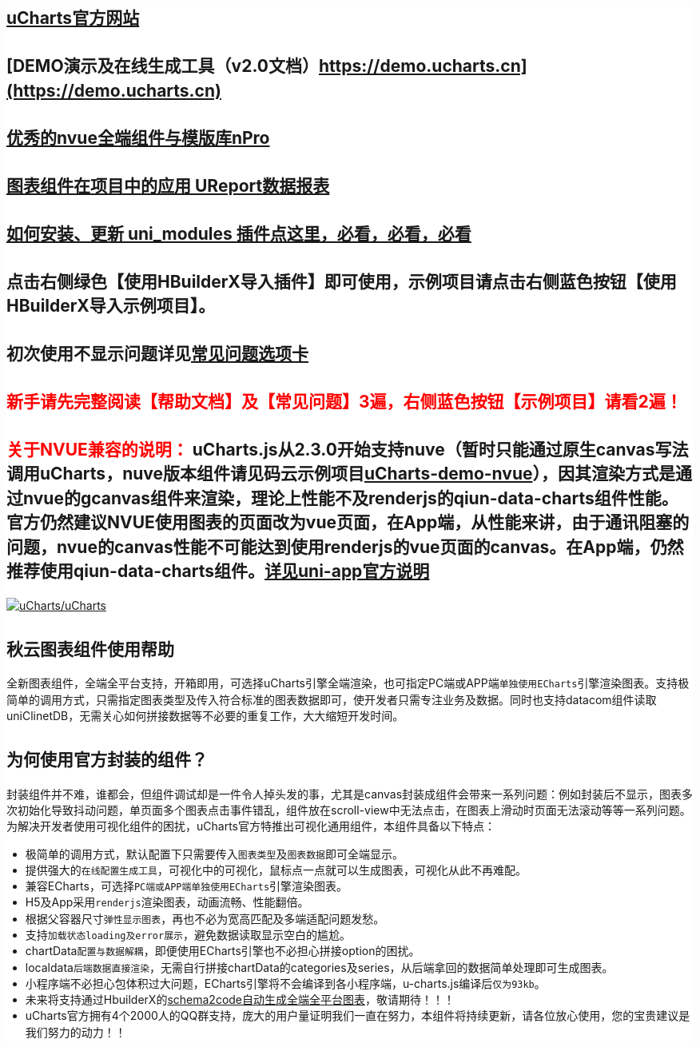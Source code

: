 ## [uCharts官方网站](https://www.ucharts.cn)
## [DEMO演示及在线生成工具（v2.0文档）https://demo.ucharts.cn](https://demo.ucharts.cn)
## [优秀的nvue全端组件与模版库nPro](https://ext.dcloud.net.cn/plugin?id=5169)
## [图表组件在项目中的应用 UReport数据报表](https://ext.dcloud.net.cn/plugin?id=4651) 
## [如何安装、更新 uni_modules 插件点这里，必看，必看，必看](https://uniapp.dcloud.io/uni_modules?id=%e4%bd%bf%e7%94%a8-uni_modules-%e6%8f%92%e4%bb%b6)
## 点击右侧绿色【使用HBuilderX导入插件】即可使用，示例项目请点击右侧蓝色按钮【使用HBuilderX导入示例项目】。
## 初次使用不显示问题详见[常见问题选项卡](https://demo.ucharts.cn)
## <font color=#FF0000> 新手请先完整阅读【帮助文档】及【常见问题】3遍，右侧蓝色按钮【示例项目】请看2遍！ </font> 
## <font color=#FF0000> 关于NVUE兼容的说明： </font> uCharts.js从2.3.0开始支持nuve（暂时只能通过原生canvas写法调用uCharts，nuve版本组件请见码云示例项目[uCharts-demo-nvue](https://gitee.com/uCharts/uCharts)），因其渲染方式是通过nvue的gcanvas组件来渲染，理论上性能不及renderjs的qiun-data-charts组件性能。官方仍然建议NVUE使用图表的页面改为vue页面，在App端，从性能来讲，由于通讯阻塞的问题，nvue的canvas性能不可能达到使用renderjs的vue页面的canvas。在App端，仍然推荐使用qiun-data-charts组件。[详见uni-app官方说明](https://uniapp.dcloud.io/component/canvas?id=canvas)

[![uCharts/uCharts](https://gitee.com/uCharts/uCharts/widgets/widget_card.svg?colors=393222,ebdfc1,fffae5,d8ca9f,393222,a28b40)](https://gitee.com/uCharts/uCharts)

## 秋云图表组件使用帮助

全新图表组件，全端全平台支持，开箱即用，可选择uCharts引擎全端渲染，也可指定PC端或APP端`单独使用ECharts`引擎渲染图表。支持极简单的调用方式，只需指定图表类型及传入符合标准的图表数据即可，使开发者只需专注业务及数据。同时也支持datacom组件读取uniClinetDB，无需关心如何拼接数据等不必要的重复工作，大大缩短开发时间。

## 为何使用官方封装的组件？

封装组件并不难，谁都会，但组件调试却是一件令人掉头发的事，尤其是canvas封装成组件会带来一系列问题：例如封装后不显示，图表多次初始化导致抖动问题，单页面多个图表点击事件错乱，组件放在scroll-view中无法点击，在图表上滑动时页面无法滚动等等一系列问题。为解决开发者使用可视化组件的困扰，uCharts官方特推出可视化通用组件，本组件具备以下特点：

- 极简单的调用方式，默认配置下只需要传入`图表类型`及`图表数据`即可全端显示。
- 提供强大的`在线配置生成工具`，可视化中的可视化，鼠标点一点就可以生成图表，可视化从此不再难配。
- 兼容ECharts，可选择`PC端或APP端单独使用ECharts`引擎渲染图表。
- H5及App采用`renderjs`渲染图表，动画流畅、性能翻倍。
- 根据父容器尺寸`弹性显示图表`，再也不必为宽高匹配及多端适配问题发愁。
- 支持`加载状态loading及error展示`，避免数据读取显示空白的尴尬。
- chartData`配置与数据解耦`，即便使用ECharts引擎也不必担心拼接option的困扰。
- localdata`后端数据直接渲染`，无需自行拼接chartData的categories及series，从后端拿回的数据简单处理即可生成图表。
- 小程序端不必担心包体积过大问题，ECharts引擎将不会编译到各小程序端，u-charts.js编译后`仅为93kb`。
- 未来将支持通过HbuilderX的[schema2code自动生成全端全平台图表](https://ext.dcloud.net.cn/plugin?id=4684)，敬请期待！！！
- uCharts官方拥有4个2000人的QQ群支持，庞大的用户量证明我们一直在努力，本组件将持续更新，请各位放心使用，您的宝贵建议是我们努力的动力！！
